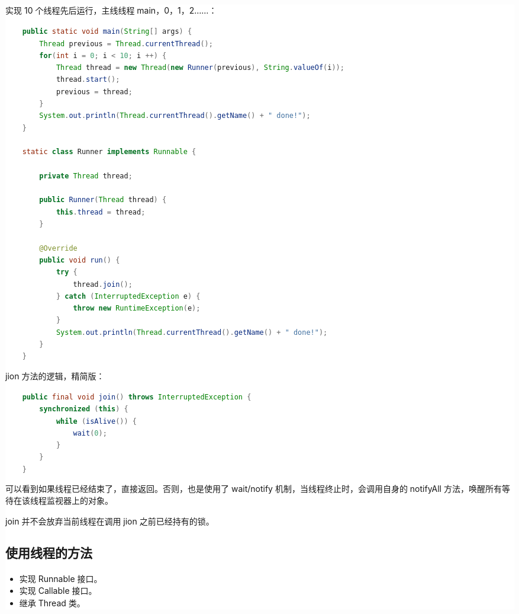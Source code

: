 实现 10 个线程先后运行，主线线程 main，0，1，2……：
```java
    public static void main(String[] args) {
        Thread previous = Thread.currentThread();
        for(int i = 0; i < 10; i ++) {
            Thread thread = new Thread(new Runner(previous), String.valueOf(i));
            thread.start();
            previous = thread;
        }
        System.out.println(Thread.currentThread().getName() + " done!");
    }

    static class Runner implements Runnable {

        private Thread thread;

        public Runner(Thread thread) {
            this.thread = thread;
        }

        @Override
        public void run() {
            try {
                thread.join();
            } catch (InterruptedException e) {
                throw new RuntimeException(e);
            }
            System.out.println(Thread.currentThread().getName() + " done!");
        }
    }
```


jion 方法的逻辑，精简版：
```java
    public final void join() throws InterruptedException {
        synchronized (this) {
            while (isAlive()) {
                wait(0);
            }
        }
    }
```
可以看到如果线程已经结束了，直接返回。否则，也是使用了 wait/notify 机制，当线程终止时，会调用自身的 notifyAll 方法，唤醒所有等待在该线程监视器上的对象。

join 并不会放弃当前线程在调用 jion 之前已经持有的锁。

## 使用线程的方法

- 实现 Runnable 接口。
- 实现 Callable 接口。
- 继承 Thread 类。

